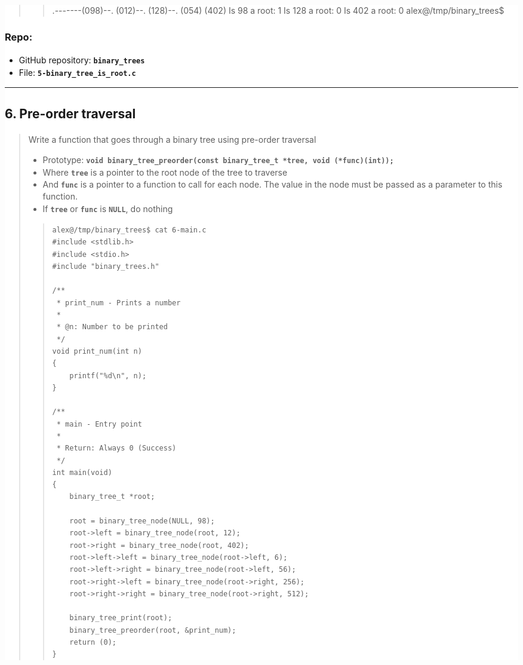 >>   .-------(098)--.
>> (012)--.       (128)--.
>>      (054)          (402)
>> Is 98 a root: 1
>> Is 128 a root: 0
>> Is 402 a root: 0
>> alex@/tmp/binary_trees$
>> ```

### Repo:

* GitHub repository: **`binary_trees`**
* File: **`5-binary_tree_is_root.c`**

---

## 6. Pre-order traversal
> Write a function that goes through a binary tree using pre-order traversal
> 
> * Prototype: **`void binary_tree_preorder(const binary_tree_t *tree, void (*func)(int));`**
> * Where **`tree`** is a pointer to the root node of the tree to traverse
> * And **`func`** is a pointer to a function to call for each node. The value in the node must be passed as a parameter to this function.
> * If **`tree`** or **`func`** is **`NULL`**, do nothing
>
>> ```
>> alex@/tmp/binary_trees$ cat 6-main.c
>> #include <stdlib.h>
>> #include <stdio.h>
>> #include "binary_trees.h"
>> 
>> /**
>>  * print_num - Prints a number
>>  *
>>  * @n: Number to be printed
>>  */
>> void print_num(int n)
>> {
>>     printf("%d\n", n);
>> }
>> 
>> /**
>>  * main - Entry point
>>  *
>>  * Return: Always 0 (Success)
>>  */
>> int main(void)
>> {
>>     binary_tree_t *root;
>> 
>>     root = binary_tree_node(NULL, 98);
>>     root->left = binary_tree_node(root, 12);
>>     root->right = binary_tree_node(root, 402);
>>     root->left->left = binary_tree_node(root->left, 6);
>>     root->left->right = binary_tree_node(root->left, 56);
>>     root->right->left = binary_tree_node(root->right, 256);
>>     root->right->right = binary_tree_node(root->right, 512);
>> 
>>     binary_tree_print(root);
>>     binary_tree_preorder(root, &print_num);
>>     return (0);
>> }